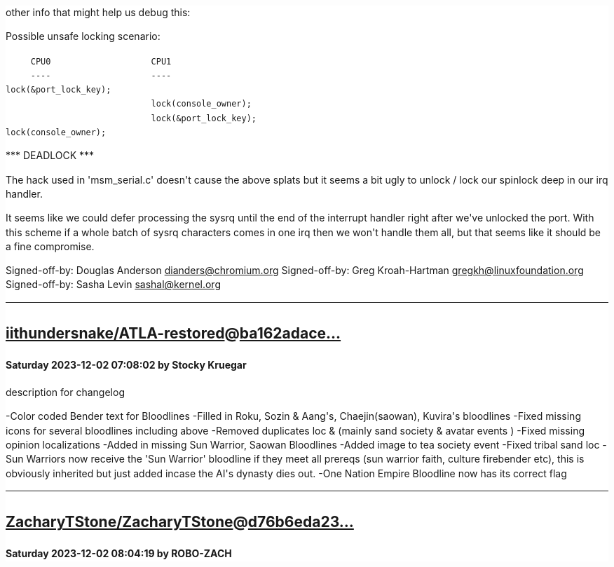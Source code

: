   other info that might help us debug this:

   Possible unsafe locking scenario:

         CPU0                    CPU1
         ----                    ----
    lock(&port_lock_key);
                                 lock(console_owner);
                                 lock(&port_lock_key);
    lock(console_owner);

   *** DEADLOCK ***

The hack used in 'msm_serial.c' doesn't cause the above splats but it
seems a bit ugly to unlock / lock our spinlock deep in our irq
handler.

It seems like we could defer processing the sysrq until the end of the
interrupt handler right after we've unlocked the port.  With this
scheme if a whole batch of sysrq characters comes in one irq then we
won't handle them all, but that seems like it should be a fine
compromise.

Signed-off-by: Douglas Anderson <dianders@chromium.org>
Signed-off-by: Greg Kroah-Hartman <gregkh@linuxfoundation.org>
Signed-off-by: Sasha Levin <sashal@kernel.org>

---
## [iithundersnake/ATLA-restored](https://github.com/iithundersnake/ATLA-restored)@[ba162adace...](https://github.com/iithundersnake/ATLA-restored/commit/ba162adace3bb96f77c8d92d1d12eb5aa4bbf50a)
#### Saturday 2023-12-02 07:08:02 by Stocky Kruegar

description for changelog

-Color coded Bender text for Bloodlines
-Filled in Roku, Sozin & Aang's, Chaejin(saowan), Kuvira's  bloodlines
-Fixed missing icons for several bloodlines including above
-Removed duplicates loc & (mainly sand society & avatar events )
-Fixed missing opinion localizations
-Added in missing Sun Warrior, Saowan Bloodlines
-Added image to tea society event
-Fixed tribal sand loc
-Sun Warriors now receive the 'Sun Warrior'  bloodline if they meet all prereqs (sun warrior faith, culture firebender etc), this is obviously inherited but just added incase the AI's dynasty dies out.
-One Nation Empire Bloodline now has its correct flag

---
## [ZacharyTStone/ZacharyTStone](https://github.com/ZacharyTStone/ZacharyTStone)@[d76b6eda23...](https://github.com/ZacharyTStone/ZacharyTStone/commit/d76b6eda23957b8c86d6bb7966298f6d069167c6)
#### Saturday 2023-12-02 08:04:19 by ROBO-ZACH
